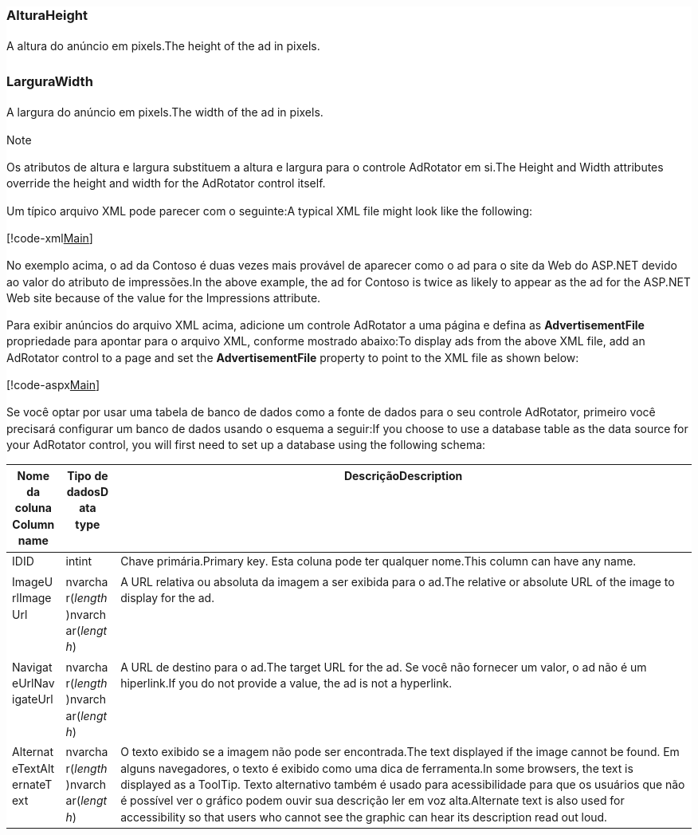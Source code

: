 ### <a name="height"></a><span data-ttu-id="52ad9-147">Altura</span><span class="sxs-lookup"><span data-stu-id="52ad9-147">Height</span></span>
<span data-ttu-id="52ad9-148">A altura do anúncio em pixels.</span><span class="sxs-lookup"><span data-stu-id="52ad9-148">The height of the ad in pixels.</span></span>

### <a name="width"></a><span data-ttu-id="52ad9-149">Largura</span><span class="sxs-lookup"><span data-stu-id="52ad9-149">Width</span></span>
<span data-ttu-id="52ad9-150">A largura do anúncio em pixels.</span><span class="sxs-lookup"><span data-stu-id="52ad9-150">The width of the ad in pixels.</span></span>

> [!NOTE]
> <span data-ttu-id="52ad9-151">Os atributos de altura e largura substituem a altura e largura para o controle AdRotator em si.</span><span class="sxs-lookup"><span data-stu-id="52ad9-151">The Height and Width attributes override the height and width for the AdRotator control itself.</span></span>

<span data-ttu-id="52ad9-152">Um típico arquivo XML pode parecer com o seguinte:</span><span class="sxs-lookup"><span data-stu-id="52ad9-152">A typical XML file might look like the following:</span></span>

[!code-xml[Main](data-bound-controls/samples/sample1.xml)]

<span data-ttu-id="52ad9-153">No exemplo acima, o ad da Contoso é duas vezes mais provável de aparecer como o ad para o site da Web do ASP.NET devido ao valor do atributo de impressões.</span><span class="sxs-lookup"><span data-stu-id="52ad9-153">In the above example, the ad for Contoso is twice as likely to appear as the ad for the ASP.NET Web site because of the value for the Impressions attribute.</span></span>

<span data-ttu-id="52ad9-154">Para exibir anúncios do arquivo XML acima, adicione um controle AdRotator a uma página e defina as **AdvertisementFile** propriedade para apontar para o arquivo XML, conforme mostrado abaixo:</span><span class="sxs-lookup"><span data-stu-id="52ad9-154">To display ads from the above XML file, add an AdRotator control to a page and set the **AdvertisementFile** property to point to the XML file as shown below:</span></span>

[!code-aspx[Main](data-bound-controls/samples/sample2.aspx)]

<span data-ttu-id="52ad9-155">Se você optar por usar uma tabela de banco de dados como a fonte de dados para o seu controle AdRotator, primeiro você precisará configurar um banco de dados usando o esquema a seguir:</span><span class="sxs-lookup"><span data-stu-id="52ad9-155">If you choose to use a database table as the data source for your AdRotator control, you will first need to set up a database using the following schema:</span></span>

| <span data-ttu-id="52ad9-156">**Nome da coluna**</span><span class="sxs-lookup"><span data-stu-id="52ad9-156">**Column name**</span></span> | <span data-ttu-id="52ad9-157">**Tipo de dados**</span><span class="sxs-lookup"><span data-stu-id="52ad9-157">**Data type**</span></span> | <span data-ttu-id="52ad9-158">**Descrição**</span><span class="sxs-lookup"><span data-stu-id="52ad9-158">**Description**</span></span> |
| --- | --- | --- |
| <span data-ttu-id="52ad9-159">ID</span><span class="sxs-lookup"><span data-stu-id="52ad9-159">ID</span></span> | <span data-ttu-id="52ad9-160">int</span><span class="sxs-lookup"><span data-stu-id="52ad9-160">int</span></span> | <span data-ttu-id="52ad9-161">Chave primária.</span><span class="sxs-lookup"><span data-stu-id="52ad9-161">Primary key.</span></span> <span data-ttu-id="52ad9-162">Esta coluna pode ter qualquer nome.</span><span class="sxs-lookup"><span data-stu-id="52ad9-162">This column can have any name.</span></span> |
| <span data-ttu-id="52ad9-163">ImageUrl</span><span class="sxs-lookup"><span data-stu-id="52ad9-163">ImageUrl</span></span> | <span data-ttu-id="52ad9-164">nvarchar(*length*)</span><span class="sxs-lookup"><span data-stu-id="52ad9-164">nvarchar(*length*)</span></span> | <span data-ttu-id="52ad9-165">A URL relativa ou absoluta da imagem a ser exibida para o ad.</span><span class="sxs-lookup"><span data-stu-id="52ad9-165">The relative or absolute URL of the image to display for the ad.</span></span> |
| <span data-ttu-id="52ad9-166">NavigateUrl</span><span class="sxs-lookup"><span data-stu-id="52ad9-166">NavigateUrl</span></span> | <span data-ttu-id="52ad9-167">nvarchar(*length*)</span><span class="sxs-lookup"><span data-stu-id="52ad9-167">nvarchar(*length*)</span></span> | <span data-ttu-id="52ad9-168">A URL de destino para o ad.</span><span class="sxs-lookup"><span data-stu-id="52ad9-168">The target URL for the ad.</span></span> <span data-ttu-id="52ad9-169">Se você não fornecer um valor, o ad não é um hiperlink.</span><span class="sxs-lookup"><span data-stu-id="52ad9-169">If you do not provide a value, the ad is not a hyperlink.</span></span> |
| <span data-ttu-id="52ad9-170">AlternateText</span><span class="sxs-lookup"><span data-stu-id="52ad9-170">AlternateText</span></span> | <span data-ttu-id="52ad9-171">nvarchar(*length*)</span><span class="sxs-lookup"><span data-stu-id="52ad9-171">nvarchar(*length*)</span></span> | <span data-ttu-id="52ad9-172">O texto exibido se a imagem não pode ser encontrada.</span><span class="sxs-lookup"><span data-stu-id="52ad9-172">The text displayed if the image cannot be found.</span></span> <span data-ttu-id="52ad9-173">Em alguns navegadores, o texto é exibido como uma dica de ferramenta.</span><span class="sxs-lookup"><span data-stu-id="52ad9-173">In some browsers, the text is displayed as a ToolTip.</span></span> <span data-ttu-id="52ad9-174">Texto alternativo também é usado para acessibilidade para que os usuários que não é possível ver o gráfico podem ouvir sua descrição ler em voz alta.</span><span class="sxs-lookup"><span data-stu-id="52ad9-174">Alternate text is also used for accessibility so that users who cannot see the graphic can hear its description read out loud.</span></span> |